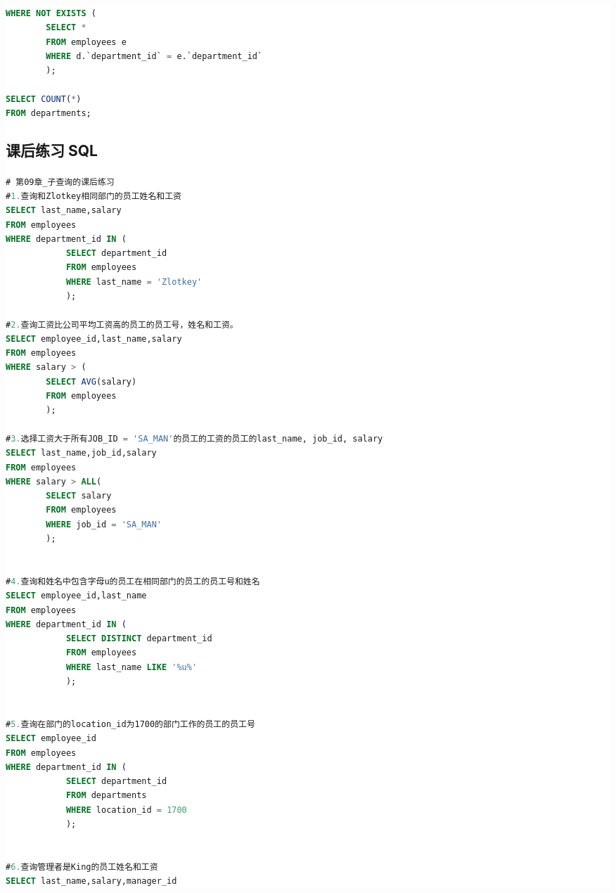 ```sql
WHERE NOT EXISTS (
		SELECT *
		FROM employees e
		WHERE d.`department_id` = e.`department_id`
		);

SELECT COUNT(*)
FROM departments;
```

## 课后练习 SQL
```sql
# 第09章_子查询的课后练习
#1.查询和Zlotkey相同部门的员工姓名和工资
SELECT last_name,salary
FROM employees
WHERE department_id IN (
			SELECT department_id
			FROM employees
			WHERE last_name = 'Zlotkey'
			);

#2.查询工资比公司平均工资高的员工的员工号，姓名和工资。
SELECT employee_id,last_name,salary
FROM employees
WHERE salary > (
		SELECT AVG(salary)
		FROM employees
		);

#3.选择工资大于所有JOB_ID = 'SA_MAN'的员工的工资的员工的last_name, job_id, salary
SELECT last_name,job_id,salary
FROM employees
WHERE salary > ALL(
		SELECT salary
		FROM employees
		WHERE job_id = 'SA_MAN'
		);


#4.查询和姓名中包含字母u的员工在相同部门的员工的员工号和姓名
SELECT employee_id,last_name
FROM employees 
WHERE department_id IN (
			SELECT DISTINCT department_id
			FROM employees
			WHERE last_name LIKE '%u%'
			);


#5.查询在部门的location_id为1700的部门工作的员工的员工号
SELECT employee_id
FROM employees
WHERE department_id IN (
			SELECT department_id
			FROM departments
			WHERE location_id = 1700
			);


#6.查询管理者是King的员工姓名和工资
SELECT last_name,salary,manager_id
```